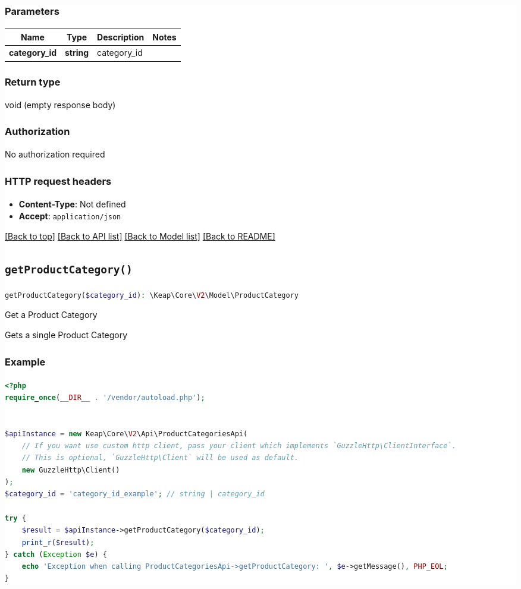 ### Parameters

| Name | Type | Description  | Notes |
| ------------- | ------------- | ------------- | ------------- |
| **category_id** | **string**| category_id | |

### Return type

void (empty response body)

### Authorization

No authorization required

### HTTP request headers

- **Content-Type**: Not defined
- **Accept**: `application/json`

[[Back to top]](#) [[Back to API list]](../../README.md#endpoints)
[[Back to Model list]](../../README.md#models)
[[Back to README]](../../README.md)

## `getProductCategory()`

```php
getProductCategory($category_id): \Keap\Core\V2\Model\ProductCategory
```

Get a Product Category

Gets a single Product Category

### Example

```php
<?php
require_once(__DIR__ . '/vendor/autoload.php');


$apiInstance = new Keap\Core\V2\Api\ProductCategoriesApi(
    // If you want use custom http client, pass your client which implements `GuzzleHttp\ClientInterface`.
    // This is optional, `GuzzleHttp\Client` will be used as default.
    new GuzzleHttp\Client()
);
$category_id = 'category_id_example'; // string | category_id

try {
    $result = $apiInstance->getProductCategory($category_id);
    print_r($result);
} catch (Exception $e) {
    echo 'Exception when calling ProductCategoriesApi->getProductCategory: ', $e->getMessage(), PHP_EOL;
}
```
